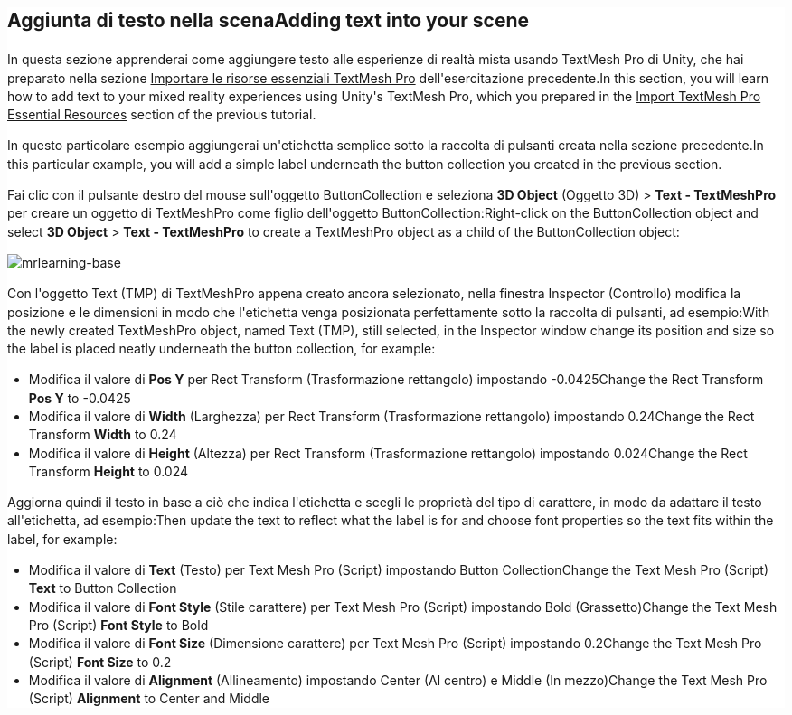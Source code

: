 ## <a name="adding-text-into-your-scene"></a><span data-ttu-id="aa1d5-270">Aggiunta di testo nella scena</span><span class="sxs-lookup"><span data-stu-id="aa1d5-270">Adding text into your scene</span></span>

<span data-ttu-id="aa1d5-271">In questa sezione apprenderai come aggiungere testo alle esperienze di realtà mista usando TextMesh Pro di Unity, che hai preparato nella sezione [Importare le risorse essenziali TextMesh Pro](mrlearning-base-ch1.md#import-textmesh-pro-essential-resources) dell'esercitazione precedente.</span><span class="sxs-lookup"><span data-stu-id="aa1d5-271">In this section, you will learn how to add text to your mixed reality experiences using Unity's TextMesh Pro, which you prepared in the [Import TextMesh Pro Essential Resources](mrlearning-base-ch1.md#import-textmesh-pro-essential-resources) section of the previous tutorial.</span></span>

<span data-ttu-id="aa1d5-272">In questo particolare esempio aggiungerai un'etichetta semplice sotto la raccolta di pulsanti creata nella sezione precedente.</span><span class="sxs-lookup"><span data-stu-id="aa1d5-272">In this particular example, you will add a simple label underneath the button collection you created in the previous section.</span></span>

<span data-ttu-id="aa1d5-273">Fai clic con il pulsante destro del mouse sull'oggetto ButtonCollection e seleziona **3D Object** (Oggetto 3D) > **Text - TextMeshPro** per creare un oggetto di TextMeshPro come figlio dell'oggetto ButtonCollection:</span><span class="sxs-lookup"><span data-stu-id="aa1d5-273">Right-click on the ButtonCollection object and select **3D Object** > **Text - TextMeshPro** to create a TextMeshPro object as a child of the ButtonCollection object:</span></span>

![mrlearning-base](images/mrlearning-base/tutorial2-section4-step1-1.png)

<span data-ttu-id="aa1d5-275">Con l'oggetto Text (TMP) di TextMeshPro appena creato ancora selezionato, nella finestra Inspector (Controllo) modifica la posizione e le dimensioni in modo che l'etichetta venga posizionata perfettamente sotto la raccolta di pulsanti, ad esempio:</span><span class="sxs-lookup"><span data-stu-id="aa1d5-275">With the newly created TextMeshPro object, named Text (TMP), still selected, in the Inspector window change its position and size so the label is placed neatly underneath the button collection, for example:</span></span>

* <span data-ttu-id="aa1d5-276">Modifica il valore di **Pos Y** per Rect Transform (Trasformazione rettangolo) impostando -0.0425</span><span class="sxs-lookup"><span data-stu-id="aa1d5-276">Change the Rect Transform **Pos Y** to -0.0425</span></span>
* <span data-ttu-id="aa1d5-277">Modifica il valore di **Width** (Larghezza) per Rect Transform (Trasformazione rettangolo) impostando 0.24</span><span class="sxs-lookup"><span data-stu-id="aa1d5-277">Change the Rect Transform **Width** to 0.24</span></span>
* <span data-ttu-id="aa1d5-278">Modifica il valore di **Height** (Altezza) per Rect Transform (Trasformazione rettangolo) impostando 0.024</span><span class="sxs-lookup"><span data-stu-id="aa1d5-278">Change the Rect Transform **Height** to 0.024</span></span>

<span data-ttu-id="aa1d5-279">Aggiorna quindi il testo in base a ciò che indica l'etichetta e scegli le proprietà del tipo di carattere, in modo da adattare il testo all'etichetta, ad esempio:</span><span class="sxs-lookup"><span data-stu-id="aa1d5-279">Then update the text to reflect what the label is for and choose font properties so the text fits within the label, for example:</span></span>

* <span data-ttu-id="aa1d5-280">Modifica il valore di **Text** (Testo) per Text Mesh Pro (Script) impostando Button Collection</span><span class="sxs-lookup"><span data-stu-id="aa1d5-280">Change the Text Mesh Pro (Script) **Text** to Button Collection</span></span>
* <span data-ttu-id="aa1d5-281">Modifica il valore di **Font Style** (Stile carattere) per Text Mesh Pro (Script) impostando Bold (Grassetto)</span><span class="sxs-lookup"><span data-stu-id="aa1d5-281">Change the Text Mesh Pro (Script) **Font Style** to Bold</span></span>
* <span data-ttu-id="aa1d5-282">Modifica il valore di **Font Size** (Dimensione carattere) per Text Mesh Pro (Script) impostando 0.2</span><span class="sxs-lookup"><span data-stu-id="aa1d5-282">Change the Text Mesh Pro (Script) **Font Size** to 0.2</span></span>
* <span data-ttu-id="aa1d5-283">Modifica il valore di **Alignment** (Allineamento) impostando Center (Al centro) e Middle (In mezzo)</span><span class="sxs-lookup"><span data-stu-id="aa1d5-283">Change the Text Mesh Pro (Script) **Alignment** to Center and Middle</span></span>
